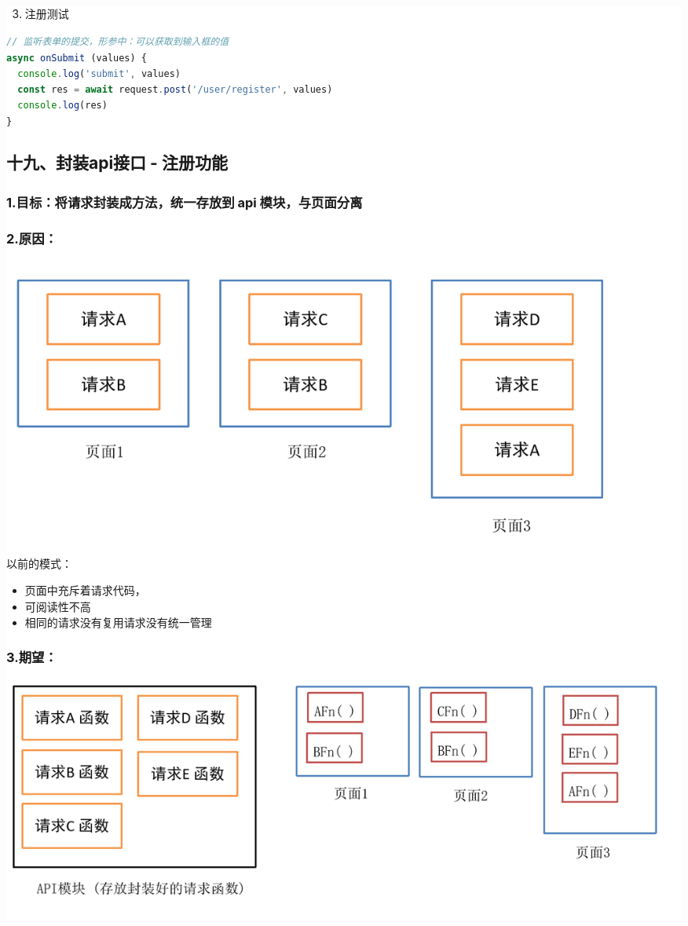 3. 注册测试

```js
// 监听表单的提交，形参中：可以获取到输入框的值
async onSubmit (values) {
  console.log('submit', values)
  const res = await request.post('/user/register', values)
  console.log(res)
}
```



## 十九、封装api接口 - 注册功能

### 1.目标：将请求封装成方法，统一存放到 api 模块，与页面分离

### 2.原因：

![68294836887](Day07-Main-assets/1682948368871.png)

以前的模式：

- 页面中充斥着请求代码，
- 可阅读性不高
- 相同的请求没有复用请求没有统一管理

### 3.期望：

![68294845406](Day07-Main-assets/1682948454063.png)
